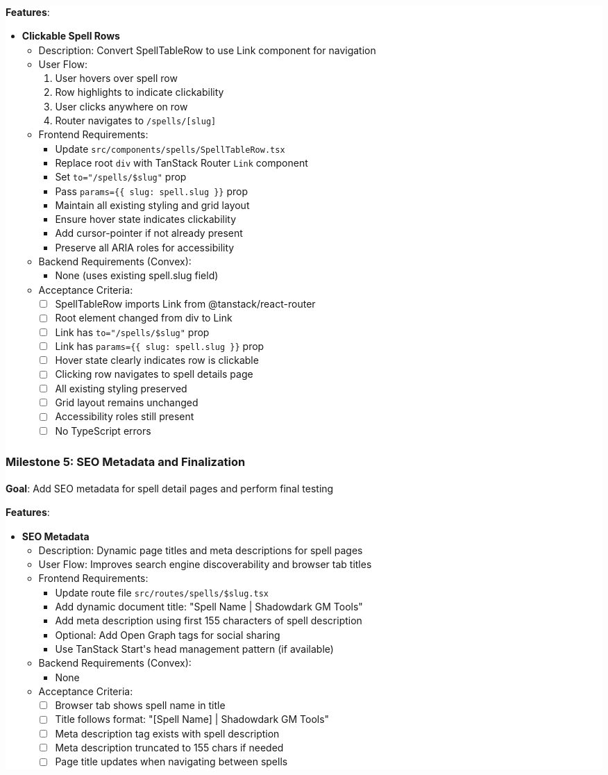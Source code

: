 **Features**:

- **Clickable Spell Rows**
  - Description: Convert SpellTableRow to use Link component for navigation
  - User Flow:
    1. User hovers over spell row
    2. Row highlights to indicate clickability
    3. User clicks anywhere on row
    4. Router navigates to `/spells/[slug]`
  - Frontend Requirements:
    - Update `src/components/spells/SpellTableRow.tsx`
    - Replace root `div` with TanStack Router `Link` component
    - Set `to="/spells/$slug"` prop
    - Pass `params={{ slug: spell.slug }}` prop
    - Maintain all existing styling and grid layout
    - Ensure hover state indicates clickability
    - Add cursor-pointer if not already present
    - Preserve all ARIA roles for accessibility
  - Backend Requirements (Convex):
    - None (uses existing spell.slug field)
  - Acceptance Criteria:
    - [ ] SpellTableRow imports Link from @tanstack/react-router
    - [ ] Root element changed from div to Link
    - [ ] Link has `to="/spells/$slug"` prop
    - [ ] Link has `params={{ slug: spell.slug }}` prop
    - [ ] Hover state clearly indicates row is clickable
    - [ ] Clicking row navigates to spell details page
    - [ ] All existing styling preserved
    - [ ] Grid layout remains unchanged
    - [ ] Accessibility roles still present
    - [ ] No TypeScript errors

### Milestone 5: SEO Metadata and Finalization

**Goal**: Add SEO metadata for spell detail pages and perform final testing

**Features**:

- **SEO Metadata**
  - Description: Dynamic page titles and meta descriptions for spell pages
  - User Flow: Improves search engine discoverability and browser tab titles
  - Frontend Requirements:
    - Update route file `src/routes/spells/$slug.tsx`
    - Add dynamic document title: "Spell Name | Shadowdark GM Tools"
    - Add meta description using first 155 characters of spell description
    - Optional: Add Open Graph tags for social sharing
    - Use TanStack Start's head management pattern (if available)
  - Backend Requirements (Convex):
    - None
  - Acceptance Criteria:
    - [ ] Browser tab shows spell name in title
    - [ ] Title follows format: "[Spell Name] | Shadowdark GM Tools"
    - [ ] Meta description tag exists with spell description
    - [ ] Meta description truncated to 155 chars if needed
    - [ ] Page title updates when navigating between spells
